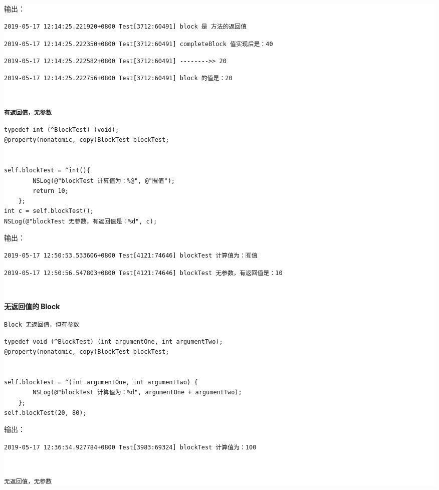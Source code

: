 输出：

`2019-05-17 12:14:25.221920+0800 Test[3712:60491] block 是 方法的返回值`

`2019-05-17 12:14:25.222350+0800 Test[3712:60491] completeBlock 值实现后是：40`

`2019-05-17 12:14:25.222582+0800 Test[3712:60491] -------->> 20`

`2019-05-17 12:14:25.222756+0800 Test[3712:60491] block 的值是：20`


<br/>

**`有返回值，无参数`**

```
typedef int (^BlockTest) (void);
@property(nonatomic, copy)BlockTest blockTest;


self.blockTest = ^int(){
        NSLog(@"blockTest 计算值为：%@", @"🈶值");
        return 10;
    };
int c = self.blockTest();
NSLog(@"blockTest 无参数，有返回值是：%d", c);
```

输出：

`2019-05-17 12:50:53.533606+0800 Test[4121:74646] blockTest 计算值为：🈶值`

`2019-05-17 12:50:56.547803+0800 Test[4121:74646] blockTest 无参数，有返回值是：10`


<br/>

**无返回值的 Block**

`Block 无返回值，但有参数`

```
typedef void (^BlockTest) (int argumentOne, int argumentTwo);
@property(nonatomic, copy)BlockTest blockTest;


self.blockTest = ^(int argumentOne, int argumentTwo) {
        NSLog(@"blockTest 计算值为：%d", argumentOne + argumentTwo);
    };
self.blockTest(20, 80);

```

输出：

`2019-05-17 12:36:54.927784+0800 Test[3983:69324] blockTest 计算值为：100`

<br/>

`无返回值，无参数`
